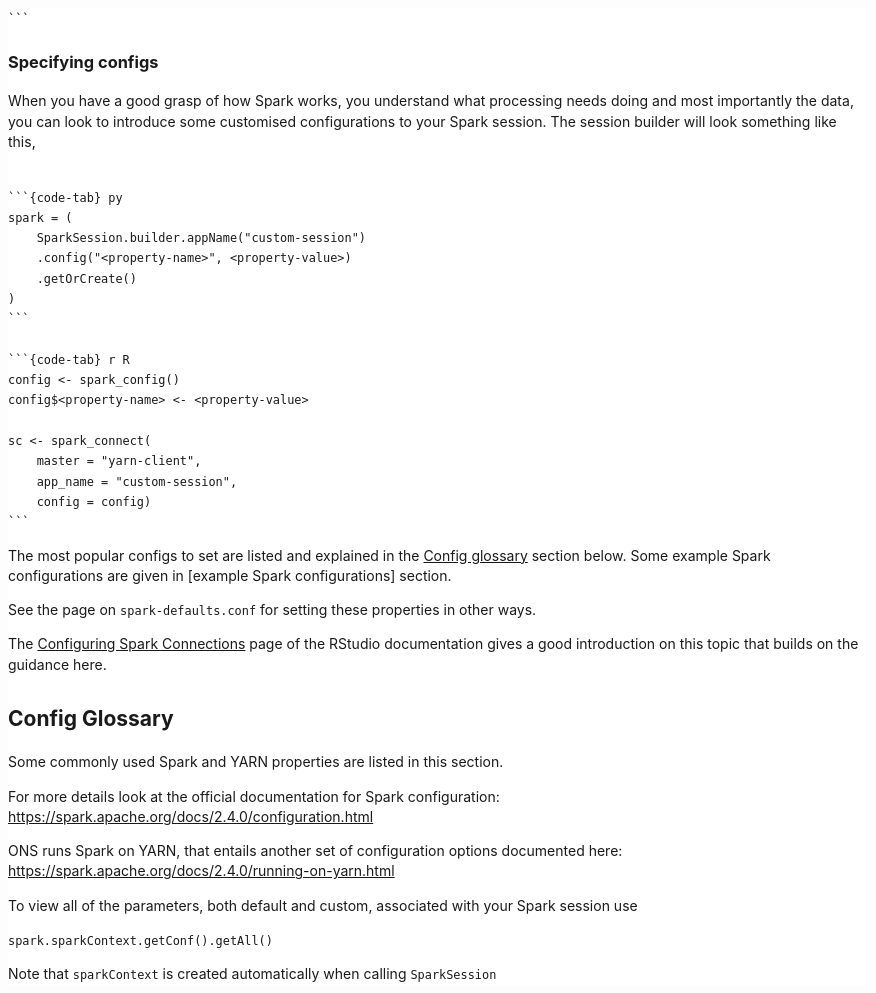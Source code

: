 ````{tabs}
```
````
### Specifying configs

When you have a good grasp of how Spark works, you understand what processing needs doing and most importantly the data, you can look to introduce some customised configurations to your Spark session. The session builder will look something like this,

````{tabs}

```{code-tab} py
spark = (
    SparkSession.builder.appName("custom-session")
    .config("<property-name>", <property-value>)
    .getOrCreate()
)
```

```{code-tab} r R
config <- spark_config()
config$<property-name> <- <property-value>

sc <- spark_connect(
    master = "yarn-client",
    app_name = "custom-session",
    config = config)
```

````
The most popular configs to set are listed and explained in the [Config glossary](#config-glossary) section below. Some example Spark configurations are given in [example Spark configurations] section. 

See the page on `spark-defaults.conf` for setting these properties in other ways.

The [Configuring Spark Connections](https://spark.rstudio.com/guides/connections/) page of the RStudio documentation gives a good introduction on this topic that builds on the guidance here. 

## Config Glossary

Some commonly used Spark and YARN properties are listed in this section.  

For more details look at the official documentation for Spark configuration:
https://spark.apache.org/docs/2.4.0/configuration.html 

ONS runs Spark on YARN, that entails another set of configuration options documented here:
https://spark.apache.org/docs/2.4.0/running-on-yarn.html

To view all of the parameters, both default and custom, associated with your Spark session use
```
spark.sparkContext.getConf().getAll()
```
Note that `sparkContext` is created automatically when calling `SparkSession`

